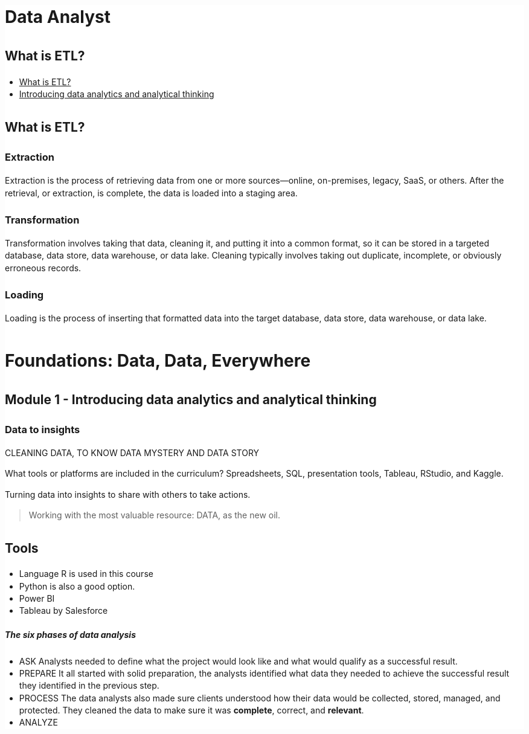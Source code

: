 # Data Analyst

## What is ETL?
- [What is ETL?](#section-2)
- [Introducing data analytics and analytical thinking](#section-2)

## What is ETL? <a name="section-1"></a>

### Extraction
Extraction is the process of retrieving data from one or more sources—online, on-premises, legacy, SaaS, or others. After the retrieval, or extraction, is complete, the data is loaded into a staging area.

### Transformation
Transformation involves taking that data, cleaning it, and putting it into a common format, so it can be stored in a targeted database, data store, data warehouse, or data lake. Cleaning typically involves taking out duplicate, incomplete, or obviously erroneous records.

### Loading
Loading is the process of inserting that formatted data into the target database, data store, data warehouse, or data lake.

# Foundations: Data, Data, Everywhere

## Module 1 - Introducing data analytics and analytical thinking

### Data to insights
CLEANING DATA, TO KNOW DATA MYSTERY AND DATA STORY

What tools or platforms are included in the curriculum?
Spreadsheets, SQL, presentation tools, Tableau, RStudio, and Kaggle.

Turning data into insights to share with others to take actions.

> Working with the most valuable resource: DATA, as the new oil.

## Tools

- Language R is used in this course
- Python is also a good option.
- Power BI
- Tableau by Salesforce


##### The six phases of data analysis

- ASK
    Analysts needed to define what the project would look like and what would qualify as a successful result.
- PREPARE
    It all started with solid preparation, the analysts identified what data they needed to achieve the successful result they identified in the previous step.
- PROCESS
    The data analysts also made sure clients understood how their data would be collected, stored, managed, and protected.
    They cleaned the data to make sure it was **complete**, correct, and **relevant**.
- ANALYZE